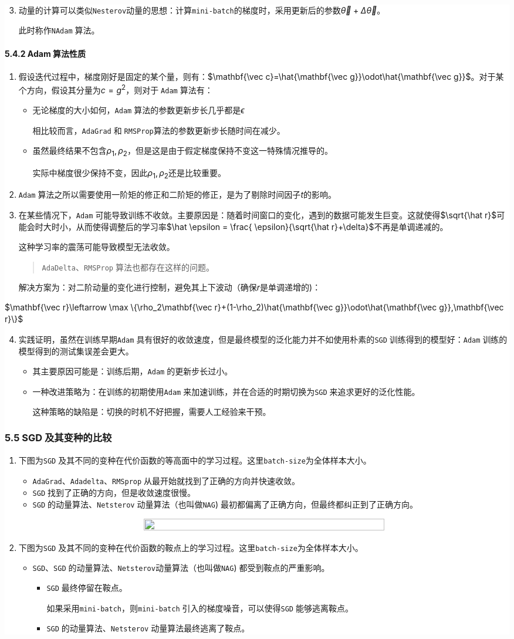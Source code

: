3. 动量的计算可以类似`Nesterov`动量的思想：计算`mini-batch`的梯度时，采用更新后的参数$\vec\theta+\Delta\vec\theta$。

   此时称作`NAdam` 算法。

#### 5.4.2 Adam 算法性质

1. 假设迭代过程中，梯度刚好是固定的某个量，则有：$\mathbf{\vec c}=\hat{\mathbf{\vec g}}\odot\hat{\mathbf{\vec g}}$。对于某个方向，假设其分量为$c=g^2$，则对于 `Adam` 算法有：

   - 无论梯度的大小如何，`Adam` 算法的参数更新步长几乎都是$\epsilon$

     相比较而言，`AdaGrad` 和 `RMSProp`算法的参数更新步长随时间在减少。

   - 虽然最终结果不包含$\rho_1,\rho_2$，但是这是由于假定梯度保持不变这一特殊情况推导的。

     实际中梯度很少保持不变，因此$\rho_1,\rho_2$还是比较重要。

2. `Adam` 算法之所以需要使用一阶矩的修正和二阶矩的修正，是为了剔除时间因子$t$的影响。

3. 在某些情况下，`Adam` 可能导致训练不收敛。主要原因是：随着时间窗口的变化，遇到的数据可能发生巨变。这就使得$\sqrt{\hat r}$可能会时大时小，从而使得调整后的学习率$\hat \epsilon = \frac{ \epsilon}{\sqrt{\hat r}+\delta}$不再是单调递减的。

   这种学习率的震荡可能导致模型无法收敛。

   > `AdaDelta`、`RMSProp` 算法也都存在这样的问题。

   解决方案为：对二阶动量的变化进行控制，避免其上下波动（确保$r$是单调递增的)：

  $\mathbf{\vec r}\leftarrow \max \{\rho_2\mathbf{\vec r}+(1-\rho_2)\hat{\mathbf{\vec g}}\odot\hat{\mathbf{\vec g}},\mathbf{\vec r}\}$

4. 实践证明，虽然在训练早期`Adam` 具有很好的收敛速度，但是最终模型的泛化能力并不如使用朴素的`SGD` 训练得到的模型好：`Adam` 训练的模型得到的测试集误差会更大。

   - 其主要原因可能是：训练后期，`Adam` 的更新步长过小。

   - 一种改进策略为：在训练的初期使用`Adam` 来加速训练，并在合适的时期切换为`SGD` 来追求更好的泛化性能。

     这种策略的缺陷是：切换的时机不好把握，需要人工经验来干预。

### 5.5 SGD 及其变种的比较

1. 下图为`SGD` 及其不同的变种在代价函数的等高面中的学习过程。这里`batch-size`为全体样本大小。

   - `AdaGrad`、`Adadelta`、`RMSprop` 从最开始就找到了正确的方向并快速收敛。
   - `SGD` 找到了正确的方向，但是收敛速度很慢。
   - `SGD` 的动量算法、`Netsterov` 动量算法（也叫做`NAG`) 最初都偏离了正确方向，但最终都纠正到了正确方向。

   <p align="center">
      <img width="70%" height="70%" src="http://images.iterate.site/blog/image/20200603/EA6Ch1vSFs4w.gif">
   </p>
   

2. 下图为`SGD` 及其不同的变种在代价函数的鞍点上的学习过程。这里`batch-size`为全体样本大小。

   - `SGD`、`SGD` 的动量算法、`Netsterov`动量算法（也叫做`NAG`) 都受到鞍点的严重影响。

     - `SGD` 最终停留在鞍点。

       如果采用`mini-batch`，则`mini-batch` 引入的梯度噪音，可以使得`SGD` 能够逃离鞍点。

     - `SGD` 的动量算法、`Netsterov` 动量算法最终逃离了鞍点。
